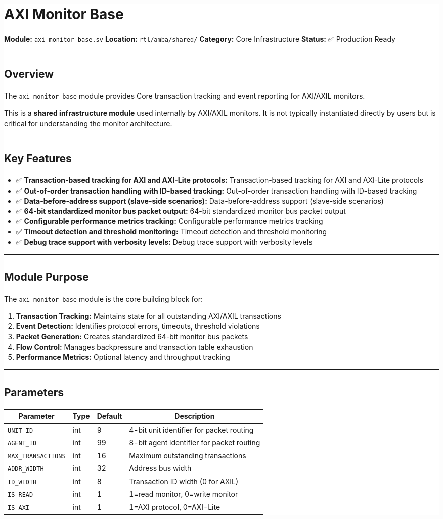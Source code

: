 # AXI Monitor Base

**Module:** `axi_monitor_base.sv`
**Location:** `rtl/amba/shared/`
**Category:** Core Infrastructure
**Status:** ✅ Production Ready

---

## Overview

The `axi_monitor_base` module provides Core transaction tracking and event reporting for AXI/AXIL monitors.

This is a **shared infrastructure module** used internally by AXI/AXIL monitors. It is not typically instantiated directly by users but is critical for understanding the monitor architecture.

---

## Key Features

- ✅ **Transaction-based tracking for AXI and AXI-Lite protocols:** Transaction-based tracking for AXI and AXI-Lite protocols
- ✅ **Out-of-order transaction handling with ID-based tracking:** Out-of-order transaction handling with ID-based tracking
- ✅ **Data-before-address support (slave-side scenarios):** Data-before-address support (slave-side scenarios)
- ✅ **64-bit standardized monitor bus packet output:** 64-bit standardized monitor bus packet output
- ✅ **Configurable performance metrics tracking:** Configurable performance metrics tracking
- ✅ **Timeout detection and threshold monitoring:** Timeout detection and threshold monitoring
- ✅ **Debug trace support with verbosity levels:** Debug trace support with verbosity levels

---

## Module Purpose

The `axi_monitor_base` module is the core building block for:

1. **Transaction Tracking:** Maintains state for all outstanding AXI/AXIL transactions
2. **Event Detection:** Identifies protocol errors, timeouts, threshold violations
3. **Packet Generation:** Creates standardized 64-bit monitor bus packets
4. **Flow Control:** Manages backpressure and transaction table exhaustion
5. **Performance Metrics:** Optional latency and throughput tracking

---

## Parameters

| Parameter | Type | Default | Description |
|-----------|------|---------|-------------|
| `UNIT_ID` | int | 9 | 4-bit unit identifier for packet routing |
| `AGENT_ID` | int | 99 | 8-bit agent identifier for packet routing |
| `MAX_TRANSACTIONS` | int | 16 | Maximum outstanding transactions |
| `ADDR_WIDTH` | int | 32 | Address bus width |
| `ID_WIDTH` | int | 8 | Transaction ID width (0 for AXIL) |
| `IS_READ` | int | 1 | 1=read monitor, 0=write monitor |
| `IS_AXI` | int | 1 | 1=AXI protocol, 0=AXI-Lite |